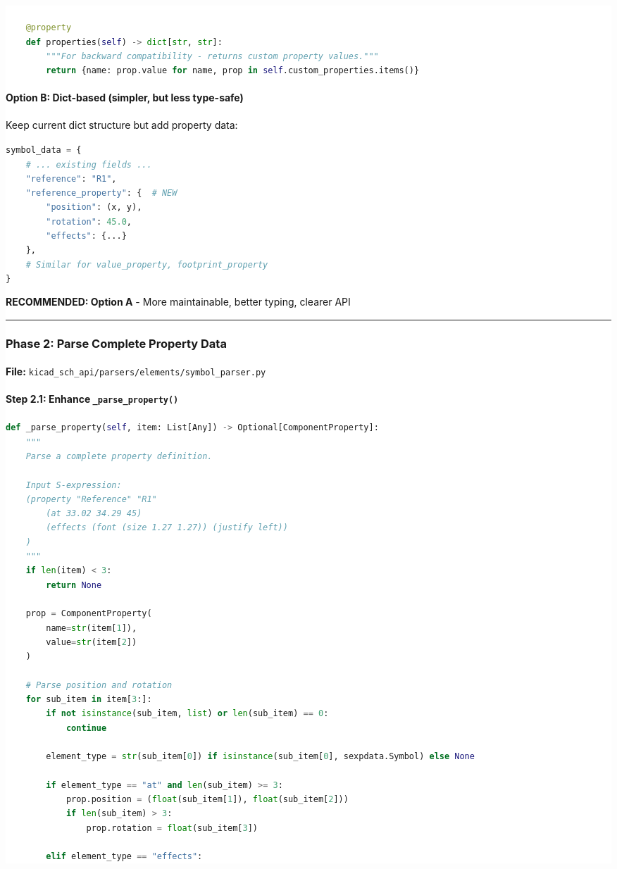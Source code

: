 ```python

    @property
    def properties(self) -> dict[str, str]:
        """For backward compatibility - returns custom property values."""
        return {name: prop.value for name, prop in self.custom_properties.items()}
```

#### Option B: Dict-based (simpler, but less type-safe)

Keep current dict structure but add property data:

```python
symbol_data = {
    # ... existing fields ...
    "reference": "R1",
    "reference_property": {  # NEW
        "position": (x, y),
        "rotation": 45.0,
        "effects": {...}
    },
    # Similar for value_property, footprint_property
}
```

**RECOMMENDED: Option A** - More maintainable, better typing, clearer API

---

### Phase 2: Parse Complete Property Data

**File:** `kicad_sch_api/parsers/elements/symbol_parser.py`

#### Step 2.1: Enhance `_parse_property()`

```python
def _parse_property(self, item: List[Any]) -> Optional[ComponentProperty]:
    """
    Parse a complete property definition.

    Input S-expression:
    (property "Reference" "R1"
        (at 33.02 34.29 45)
        (effects (font (size 1.27 1.27)) (justify left))
    )
    """
    if len(item) < 3:
        return None

    prop = ComponentProperty(
        name=str(item[1]),
        value=str(item[2])
    )

    # Parse position and rotation
    for sub_item in item[3:]:
        if not isinstance(sub_item, list) or len(sub_item) == 0:
            continue

        element_type = str(sub_item[0]) if isinstance(sub_item[0], sexpdata.Symbol) else None

        if element_type == "at" and len(sub_item) >= 3:
            prop.position = (float(sub_item[1]), float(sub_item[2]))
            if len(sub_item) > 3:
                prop.rotation = float(sub_item[3])

        elif element_type == "effects":
```